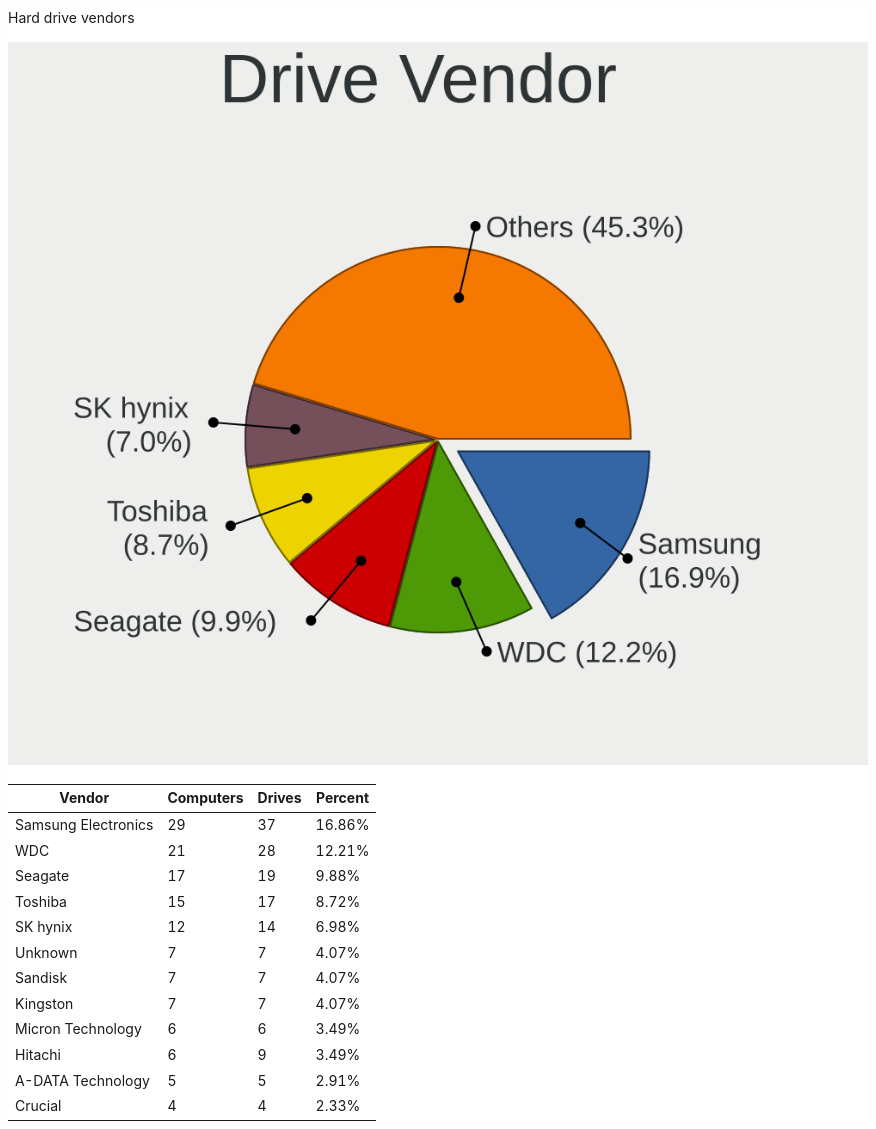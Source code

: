 Hard drive vendors

![Drive Vendor](./All/images/pie_chart/drive_vendor.svg)


| Vendor                      | Computers | Drives | Percent |
|-----------------------------|-----------|--------|---------|
| Samsung Electronics         | 29        | 37     | 16.86%  |
| WDC                         | 21        | 28     | 12.21%  |
| Seagate                     | 17        | 19     | 9.88%   |
| Toshiba                     | 15        | 17     | 8.72%   |
| SK hynix                    | 12        | 14     | 6.98%   |
| Unknown                     | 7         | 7      | 4.07%   |
| Sandisk                     | 7         | 7      | 4.07%   |
| Kingston                    | 7         | 7      | 4.07%   |
| Micron Technology           | 6         | 6      | 3.49%   |
| Hitachi                     | 6         | 9      | 3.49%   |
| A-DATA Technology           | 5         | 5      | 2.91%   |
| Crucial                     | 4         | 4      | 2.33%   |